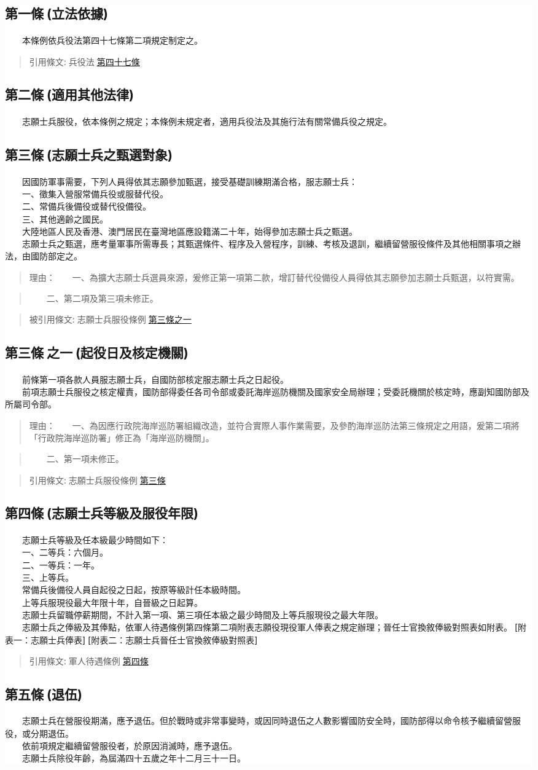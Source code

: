 第一條 (立法依據)
-----------------
　　本條例依兵役法第四十七條第二項規定制定之。  
> 引用條文: 兵役法 [第四十七條](../../內政/役政/兵役法.md#第四十七條-志願士兵之服役)



第二條 (適用其他法律)
---------------------
　　志願士兵服役，依本條例之規定；本條例未規定者，適用兵役法及其施行法有關常備兵役之規定。  


第三條 (志願士兵之甄選對象)
---------------------------
　　因國防軍事需要，下列人員得依其志願參加甄選，接受基礎訓練期滿合格，服志願士兵：  
　　一、徵集入營服常備兵役或服替代役。  
　　二、常備兵後備役或替代役備役。  
　　三、其他適齡之國民。  
　　大陸地區人民及香港、澳門居民在臺灣地區應設籍滿二十年，始得參加志願士兵之甄選。  
　　志願士兵之甄選，應考量軍事所需專長；其甄選條件、程序及入營程序，訓練、考核及退訓，繼續留營服役條件及其他相關事項之辦法，由國防部定之。  
> 理由：　　一、為擴大志願士兵選員來源，爰修正第一項第二款，增訂替代役備役人員得依其志願參加志願士兵甄選，以符實需。

> 　　二、第二項及第三項未修正。

> 被引用條文: 志願士兵服役條例 [第三條之一](../../內政/役政/志願士兵服役條例.md#第三條之一)



第三條 之一 (起役日及核定機關)
------------------------------
　　前條第一項各款人員服志願士兵，自國防部核定服志願士兵之日起役。  
　　前項志願士兵服役之核定權責，國防部得委任各司令部或委託海岸巡防機關及國家安全局辦理；受委託機關於核定時，應副知國防部及所屬司令部。  
> 理由：　　一、為因應行政院海岸巡防署組織改造，並符合實際人事作業需要，及參酌海岸巡防法第三條規定之用語，爰第二項將「行政院海岸巡防署」修正為「海岸巡防機關」。

> 　　二、第一項未修正。

> 引用條文: 志願士兵服役條例 [第三條](../../內政/役政/志願士兵服役條例.md#第三條-志願士兵之甄選對象)



第四條 (志願士兵等級及服役年限)
-------------------------------
　　志願士兵等級及任本級最少時間如下：  
　　一、二等兵：六個月。  
　　二、一等兵：一年。  
　　三、上等兵。  
　　常備兵後備役人員自起役之日起，按原等級計任本級時間。  
　　上等兵服現役最大年限十年，自晉級之日起算。  
　　志願士兵留職停薪期間，不計入第一項、第三項任本級之最少時間及上等兵服現役之最大年限。  
　　志願士兵之俸級及其俸點，依軍人待遇條例第四條第二項附表志願役現役軍人俸表之規定辦理；晉任士官換敘俸級對照表如附表。 [附表一：志願士兵俸表] [附表二：志願士兵晉任士官換敘俸級對照表]  
> 引用條文: 軍人待遇條例 [第四條](../../國防退輔/國防人事/軍人待遇條例.md#第四條-俸級之區分)



第五條 (退伍)
-------------
　　志願士兵在營服役期滿，應予退伍。但於戰時或非常事變時，或因同時退伍之人數影響國防安全時，國防部得以命令核予繼續留營服役，或分期退伍。  
　　依前項規定繼續留營服役者，於原因消滅時，應予退伍。  
　　志願士兵除役年齡，為屆滿四十五歲之年十二月三十一日。  
